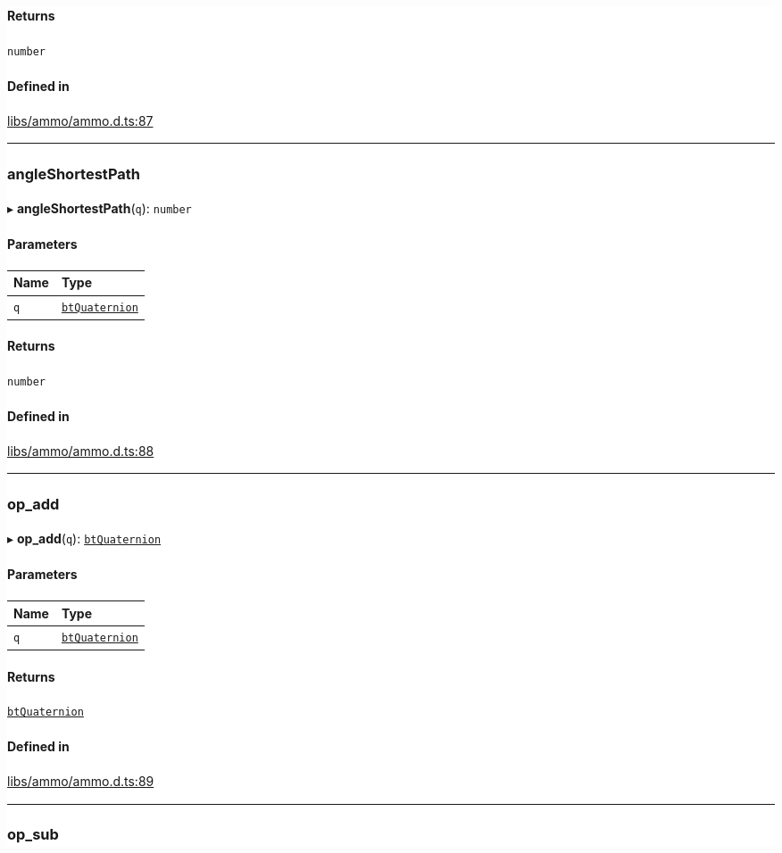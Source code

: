 #### Returns

`number`

#### Defined in

[libs/ammo/ammo.d.ts:87](https://github.com/Orillusion/orillusion/blob/main/src/libs/ammo/ammo.d.ts#L87)

___

### angleShortestPath

▸ **angleShortestPath**(`q`): `number`

#### Parameters

| Name | Type |
| :------ | :------ |
| `q` | [`btQuaternion`](Ammo.btQuaternion.md) |

#### Returns

`number`

#### Defined in

[libs/ammo/ammo.d.ts:88](https://github.com/Orillusion/orillusion/blob/main/src/libs/ammo/ammo.d.ts#L88)

___

### op\_add

▸ **op_add**(`q`): [`btQuaternion`](Ammo.btQuaternion.md)

#### Parameters

| Name | Type |
| :------ | :------ |
| `q` | [`btQuaternion`](Ammo.btQuaternion.md) |

#### Returns

[`btQuaternion`](Ammo.btQuaternion.md)

#### Defined in

[libs/ammo/ammo.d.ts:89](https://github.com/Orillusion/orillusion/blob/main/src/libs/ammo/ammo.d.ts#L89)

___

### op\_sub
